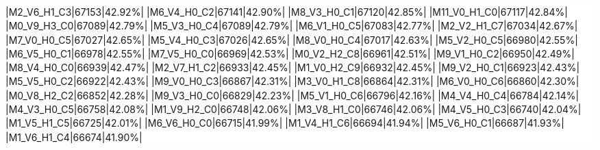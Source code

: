 |M2_V6_H1_C3|67153|42.92%|
|M6_V4_H0_C2|67141|42.90%|
|M8_V3_H0_C1|67120|42.85%|
|M11_V0_H1_C0|67117|42.84%|
|M0_V9_H3_C0|67089|42.79%|
|M5_V3_H0_C4|67089|42.79%|
|M6_V1_H0_C5|67083|42.77%|
|M2_V2_H1_C7|67034|42.67%|
|M7_V0_H0_C5|67027|42.65%|
|M5_V4_H0_C3|67026|42.65%|
|M8_V0_H0_C4|67017|42.63%|
|M5_V2_H0_C5|66980|42.55%|
|M6_V5_H0_C1|66978|42.55%|
|M7_V5_H0_C0|66969|42.53%|
|M0_V2_H2_C8|66961|42.51%|
|M9_V1_H0_C2|66950|42.49%|
|M8_V4_H0_C0|66939|42.47%|
|M2_V7_H1_C2|66933|42.45%|
|M1_V0_H2_C9|66932|42.45%|
|M9_V2_H0_C1|66923|42.43%|
|M5_V5_H0_C2|66922|42.43%|
|M9_V0_H0_C3|66867|42.31%|
|M3_V0_H1_C8|66864|42.31%|
|M6_V0_H0_C6|66860|42.30%|
|M0_V8_H2_C2|66852|42.28%|
|M9_V3_H0_C0|66829|42.23%|
|M5_V1_H0_C6|66796|42.16%|
|M4_V4_H0_C4|66784|42.14%|
|M4_V3_H0_C5|66758|42.08%|
|M1_V9_H2_C0|66748|42.06%|
|M3_V8_H1_C0|66746|42.06%|
|M4_V5_H0_C3|66740|42.04%|
|M1_V5_H1_C5|66725|42.01%|
|M6_V6_H0_C0|66715|41.99%|
|M1_V4_H1_C6|66694|41.94%|
|M5_V6_H0_C1|66687|41.93%|
|M1_V6_H1_C4|66674|41.90%|